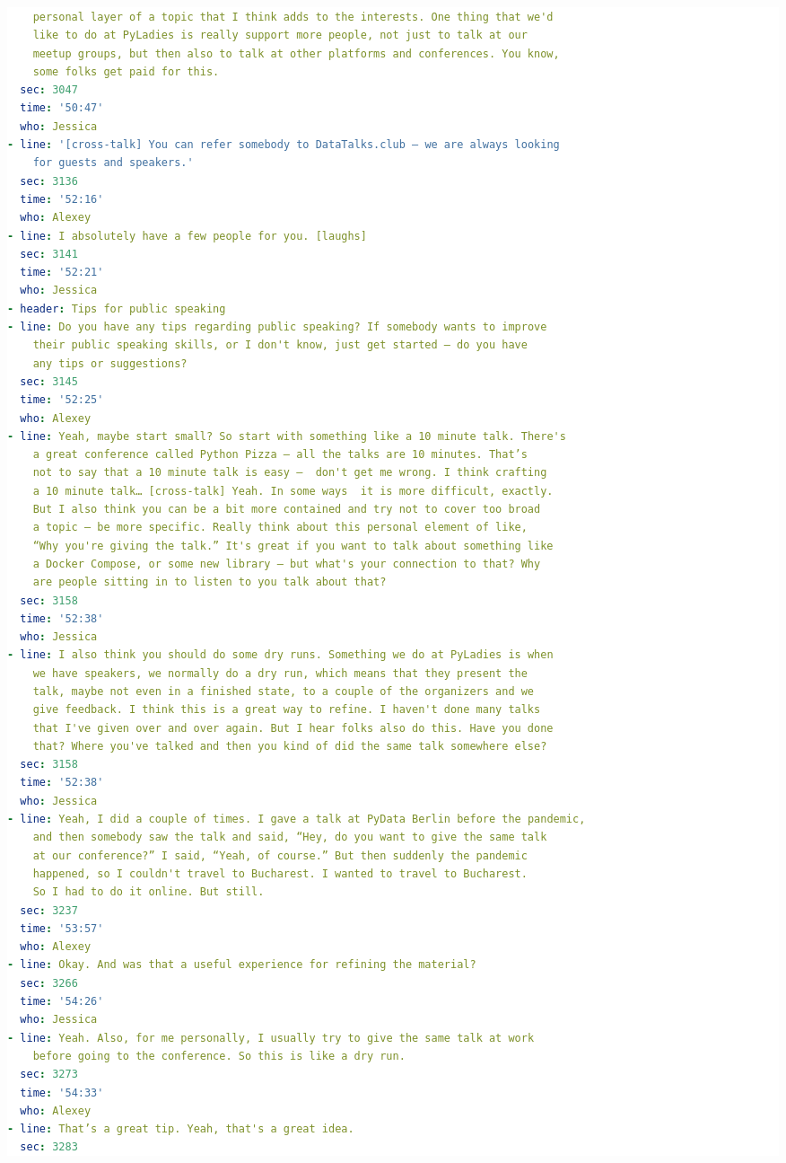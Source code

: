 ```yaml
    personal layer of a topic that I think adds to the interests. One thing that we'd
    like to do at PyLadies is really support more people, not just to talk at our
    meetup groups, but then also to talk at other platforms and conferences. You know,
    some folks get paid for this.
  sec: 3047
  time: '50:47'
  who: Jessica
- line: '[cross-talk] You can refer somebody to DataTalks.club – we are always looking
    for guests and speakers.'
  sec: 3136
  time: '52:16'
  who: Alexey
- line: I absolutely have a few people for you. [laughs]
  sec: 3141
  time: '52:21'
  who: Jessica
- header: Tips for public speaking
- line: Do you have any tips regarding public speaking? If somebody wants to improve
    their public speaking skills, or I don't know, just get started – do you have
    any tips or suggestions?
  sec: 3145
  time: '52:25'
  who: Alexey
- line: Yeah, maybe start small? So start with something like a 10 minute talk. There's
    a great conference called Python Pizza – all the talks are 10 minutes. That’s
    not to say that a 10 minute talk is easy –  don't get me wrong. I think crafting
    a 10 minute talk… [cross-talk] Yeah. In some ways  it is more difficult, exactly.
    But I also think you can be a bit more contained and try not to cover too broad
    a topic – be more specific. Really think about this personal element of like,
    “Why you're giving the talk.” It's great if you want to talk about something like
    a Docker Compose, or some new library – but what's your connection to that? Why
    are people sitting in to listen to you talk about that?
  sec: 3158
  time: '52:38'
  who: Jessica
- line: I also think you should do some dry runs. Something we do at PyLadies is when
    we have speakers, we normally do a dry run, which means that they present the
    talk, maybe not even in a finished state, to a couple of the organizers and we
    give feedback. I think this is a great way to refine. I haven't done many talks
    that I've given over and over again. But I hear folks also do this. Have you done
    that? Where you've talked and then you kind of did the same talk somewhere else?
  sec: 3158
  time: '52:38'
  who: Jessica
- line: Yeah, I did a couple of times. I gave a talk at PyData Berlin before the pandemic,
    and then somebody saw the talk and said, “Hey, do you want to give the same talk
    at our conference?” I said, “Yeah, of course.” But then suddenly the pandemic
    happened, so I couldn't travel to Bucharest. I wanted to travel to Bucharest.
    So I had to do it online. But still.
  sec: 3237
  time: '53:57'
  who: Alexey
- line: Okay. And was that a useful experience for refining the material?
  sec: 3266
  time: '54:26'
  who: Jessica
- line: Yeah. Also, for me personally, I usually try to give the same talk at work
    before going to the conference. So this is like a dry run.
  sec: 3273
  time: '54:33'
  who: Alexey
- line: That’s a great tip. Yeah, that's a great idea.
  sec: 3283
```